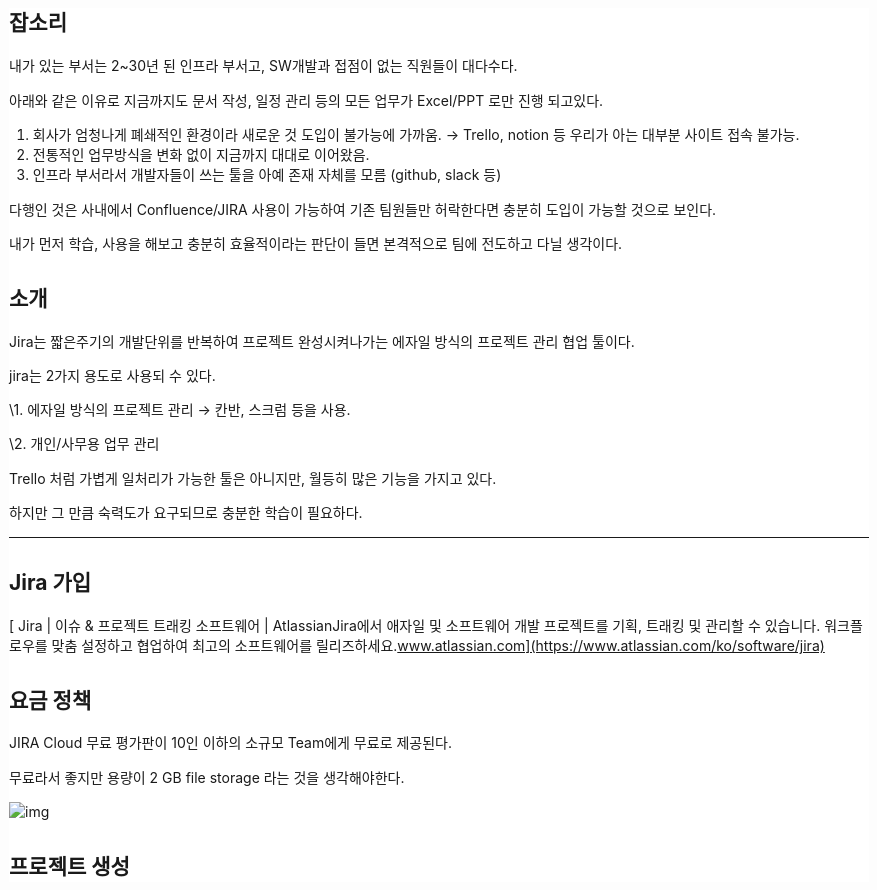 ## **잡소리**

내가 있는 부서는 2~30년 된 인프라 부서고, SW개발과 접점이 없는 직원들이 대다수다.

아래와 같은 이유로 지금까지도 문서 작성, 일정 관리 등의 모든 업무가 Excel/PPT 로만 진행 되고있다.

1. 회사가 엄청나게 폐쇄적인 환경이라 새로운 것 도입이 불가능에 가까움.
   → Trello, notion 등 우리가 아는 대부분 사이트 접속 불가능.
2. 전통적인 업무방식을 변화 없이 지금까지 대대로 이어왔음.
3. 인프라 부서라서 개발자들이 쓰는 툴을 아예 존재 자체를 모름 (github, slack 등)

다행인 것은 사내에서 Confluence/JIRA 사용이 가능하여 기존 팀원들만 허락한다면 충분히 도입이 가능할 것으로 보인다.

내가 먼저 학습, 사용을 해보고 충분히 효율적이라는 판단이 들면 본격적으로 팀에 전도하고 다닐 생각이다.

 

 

## **소개**

Jira는 짧은주기의 개발단위를 반복하여 프로젝트 완성시켜나가는 에자일 방식의 프로젝트 관리 협업 툴이다.

jira는 2가지 용도로 사용되 수 있다.

\1. 에자일 방식의 프로젝트 관리 → 칸반, 스크럼 등을 사용.

\2. 개인/사무용 업무 관리

 

Trello 처럼 가볍게 일처리가 가능한 툴은 아니지만, 월등히 많은 기능을 가지고 있다.

하지만 그 만큼 숙력도가 요구되므로 충분한 학습이 필요하다.

 

------

## Jira 가입

[ Jira | 이슈 & 프로젝트 트래킹 소프트웨어 | AtlassianJira에서 애자일 및 소프트웨어 개발 프로젝트를 기획, 트래킹 및 관리할 수 있습니다. 워크플로우를 맞춤 설정하고 협업하여 최고의 소프트웨어를 릴리즈하세요.www.atlassian.com](https://www.atlassian.com/ko/software/jira)

##  

## 요금 정책

JIRA Cloud 무료 평가판이 10인 이하의 소규모 Team에게 무료로 제공된다.

무료라서 좋지만 용량이 2 GB file storage 라는 것을 생각해야한다. 



![img](https://blog.kakaocdn.net/dn/blDAhY/btq7Domws3t/SlOiOm80vOsKtuWJ6NelM0/img.png)



 

 

## 프로젝트 생성
